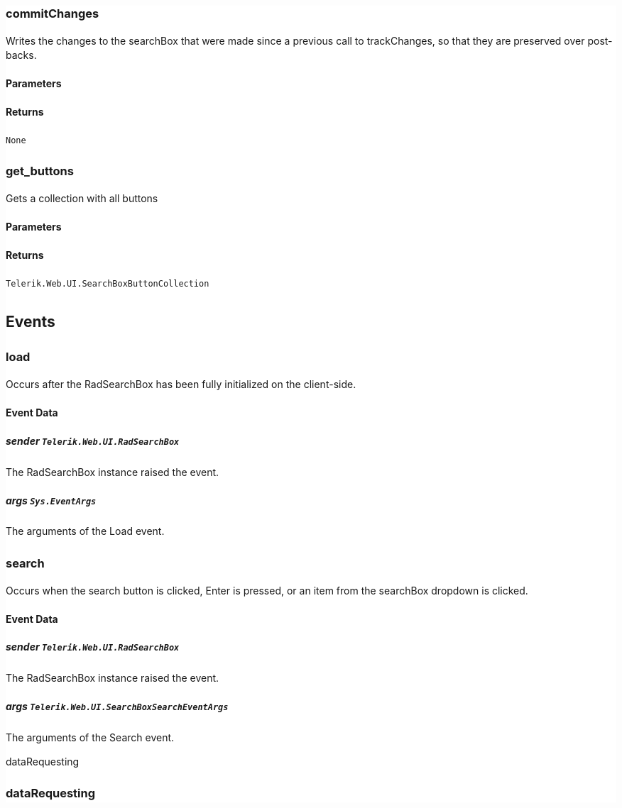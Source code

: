 ### commitChanges

Writes the changes to the searchBox that were made since a previous call to trackChanges, so that they are preserved over post-backs.

#### Parameters

#### Returns

`None` 

### get_buttons

Gets a collection with all buttons

#### Parameters

#### Returns

`Telerik.Web.UI.SearchBoxButtonCollection` 

## Events

### load

Occurs after the RadSearchBox has been fully initialized on the client-side. 

#### Event Data

##### sender `Telerik.Web.UI.RadSearchBox`

The RadSearchBox instance raised the event.

##### args `Sys.EventArgs`

The arguments of the Load event.


### search

Occurs when the search button is clicked, Enter is pressed, or an item from the searchBox dropdown is clicked.

#### Event Data

##### sender `Telerik.Web.UI.RadSearchBox`

The RadSearchBox instance raised the event.

##### args `Telerik.Web.UI.SearchBoxSearchEventArgs`

The arguments of the Search event.

dataRequesting

### dataRequesting
